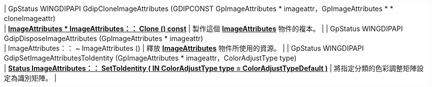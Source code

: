 | GpStatus WINGDIPAPI GdipCloneImageAttributes (GDIPCONST GpImageAttributes \* imageattr，GpImageAttributes \* \* cloneImageattr) <br/>                                                                                                  | [**ImageAttributes \* ImageAttributes：： Clone () const**](/windows/desktop/api/Gdiplusimageattributes/nf-gdiplusimageattributes-imageattributes-clone)                                                                                                                                                                                                                                                                                                                                                               | 製作這個 [**ImageAttributes**](/windows/desktop/api/gdiplusimageattributes/nl-gdiplusimageattributes-imageattributes) 物件的複本。                                                                                                                                                                                                                                                                                                                                                                                                                                                                                                                                                                                                                                                                                                                                  |
| GpStatus WINGDIPAPI GdipDisposeImageAttributes (GpImageAttributes \* imageattr) <br/>                                                                                                                                                | ImageAttributes：： ~ ImageAttributes ()                                                                                                                                                                                                                                                                                                                                                                                                                              | 釋放 [**ImageAttributes**](/windows/desktop/api/gdiplusimageattributes/nl-gdiplusimageattributes-imageattributes) 物件所使用的資源。                                                                                                                                                                                                                                                                                                                                                                                                                                                                                                                                                                                                                                                                                                                        |
| GpStatus WINGDIPAPI GdipSetImageAttributesToIdentity (GpImageAttributes \* imageattr，ColorAdjustType type) <br/>                                                                                                                    | [**Status ImageAttributes：： SetToIdentity ( IN ColorAdjustType type = ColorAdjustTypeDefault )**](/windows/desktop/api/Gdiplusimageattributes/nf-gdiplusimageattributes-imageattributes-settoidentity)                                                                                                                                                                                                                                                                                                         | 將指定分類的色彩調整矩陣設定為識別矩陣。                                                                                                                                                                                                                                                                                                                                                                                                                                                                                                                                                                                                                                                                                                                                                  |